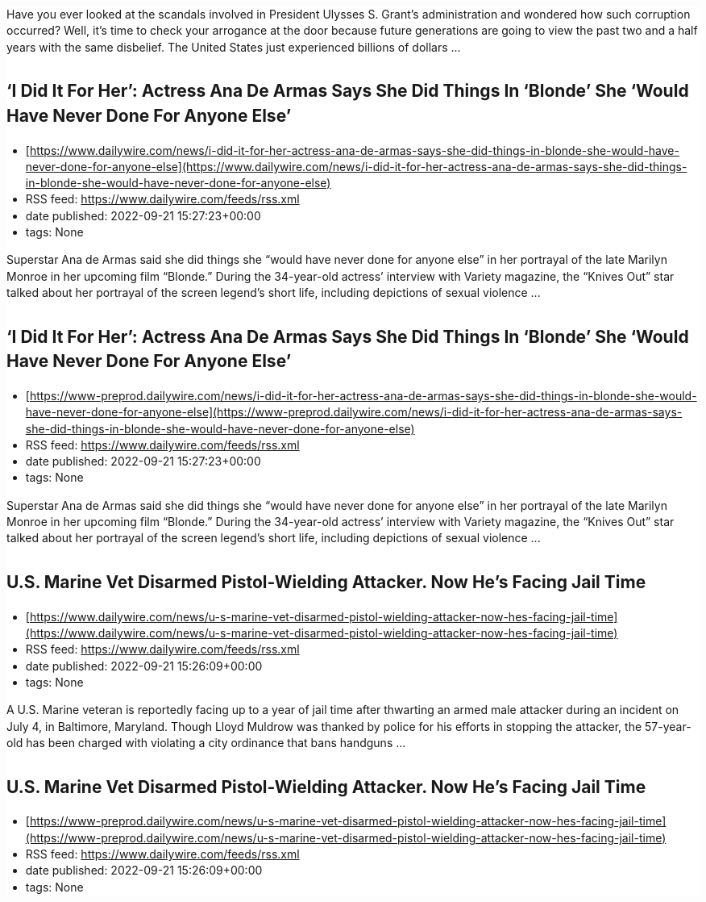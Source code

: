 Have you ever looked at the scandals involved in President Ulysses S. Grant&#8217;s administration and wondered how such corruption occurred? Well, it&#8217;s time to check your arrogance at the door because future generations are going to view the past two and a half years with the same disbelief. The United States just experienced billions of dollars ...

## ‘I Did It For Her’: Actress Ana De Armas Says She Did Things In ‘Blonde’ She ‘Would Have Never Done For Anyone Else’
 - [https://www.dailywire.com/news/i-did-it-for-her-actress-ana-de-armas-says-she-did-things-in-blonde-she-would-have-never-done-for-anyone-else](https://www.dailywire.com/news/i-did-it-for-her-actress-ana-de-armas-says-she-did-things-in-blonde-she-would-have-never-done-for-anyone-else)
 - RSS feed: https://www.dailywire.com/feeds/rss.xml
 - date published: 2022-09-21 15:27:23+00:00
 - tags: None

Superstar Ana de Armas said she did things she &#8220;would have never done for anyone else&#8221; in her portrayal of the late Marilyn Monroe in her upcoming film &#8220;Blonde.&#8221; During the 34-year-old actress&#8217; interview with Variety magazine, the &#8220;Knives Out&#8221; star talked about her portrayal of the screen legend&#8217;s short life, including depictions of sexual violence ...

## ‘I Did It For Her’: Actress Ana De Armas Says She Did Things In ‘Blonde’ She ‘Would Have Never Done For Anyone Else’
 - [https://www-preprod.dailywire.com/news/i-did-it-for-her-actress-ana-de-armas-says-she-did-things-in-blonde-she-would-have-never-done-for-anyone-else](https://www-preprod.dailywire.com/news/i-did-it-for-her-actress-ana-de-armas-says-she-did-things-in-blonde-she-would-have-never-done-for-anyone-else)
 - RSS feed: https://www.dailywire.com/feeds/rss.xml
 - date published: 2022-09-21 15:27:23+00:00
 - tags: None

Superstar Ana de Armas said she did things she &#8220;would have never done for anyone else&#8221; in her portrayal of the late Marilyn Monroe in her upcoming film &#8220;Blonde.&#8221; During the 34-year-old actress&#8217; interview with Variety magazine, the &#8220;Knives Out&#8221; star talked about her portrayal of the screen legend&#8217;s short life, including depictions of sexual violence ...

## U.S. Marine Vet Disarmed Pistol-Wielding Attacker. Now He’s Facing Jail Time
 - [https://www.dailywire.com/news/u-s-marine-vet-disarmed-pistol-wielding-attacker-now-hes-facing-jail-time](https://www.dailywire.com/news/u-s-marine-vet-disarmed-pistol-wielding-attacker-now-hes-facing-jail-time)
 - RSS feed: https://www.dailywire.com/feeds/rss.xml
 - date published: 2022-09-21 15:26:09+00:00
 - tags: None

A U.S. Marine veteran is reportedly facing up to a year of jail time after thwarting an armed male attacker during an incident on July 4, in Baltimore, Maryland. Though Lloyd Muldrow was thanked by police for his efforts in stopping the attacker, the 57-year-old has been charged with violating a city ordinance that bans handguns ...

## U.S. Marine Vet Disarmed Pistol-Wielding Attacker. Now He’s Facing Jail Time
 - [https://www-preprod.dailywire.com/news/u-s-marine-vet-disarmed-pistol-wielding-attacker-now-hes-facing-jail-time](https://www-preprod.dailywire.com/news/u-s-marine-vet-disarmed-pistol-wielding-attacker-now-hes-facing-jail-time)
 - RSS feed: https://www.dailywire.com/feeds/rss.xml
 - date published: 2022-09-21 15:26:09+00:00
 - tags: None

